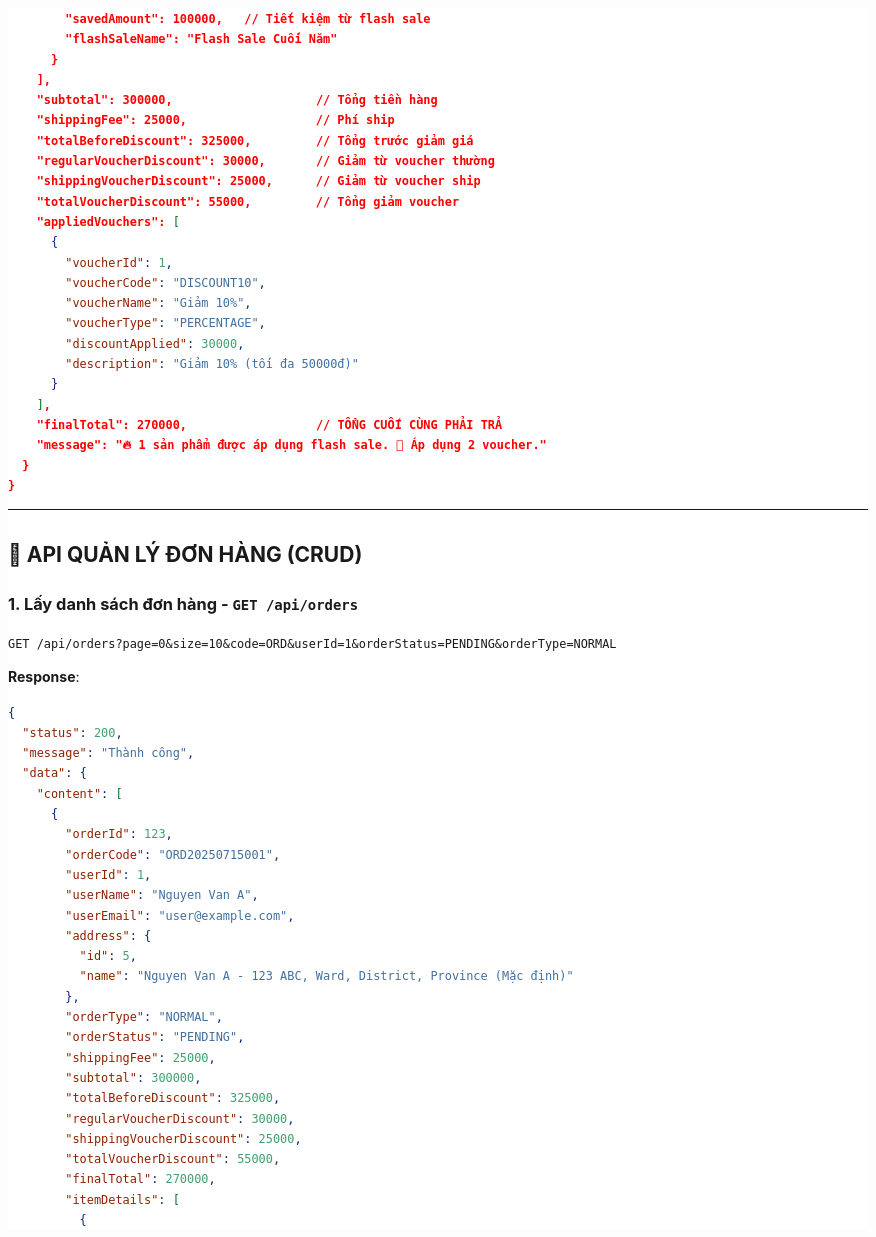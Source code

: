 ```json
        "savedAmount": 100000,   // Tiết kiệm từ flash sale
        "flashSaleName": "Flash Sale Cuối Năm"
      }
    ],
    "subtotal": 300000,                    // Tổng tiền hàng
    "shippingFee": 25000,                  // Phí ship
    "totalBeforeDiscount": 325000,         // Tổng trước giảm giá
    "regularVoucherDiscount": 30000,       // Giảm từ voucher thường
    "shippingVoucherDiscount": 25000,      // Giảm từ voucher ship
    "totalVoucherDiscount": 55000,         // Tổng giảm voucher
    "appliedVouchers": [
      {
        "voucherId": 1,
        "voucherCode": "DISCOUNT10",
        "voucherName": "Giảm 10%",
        "voucherType": "PERCENTAGE", 
        "discountApplied": 30000,
        "description": "Giảm 10% (tối đa 50000đ)"
      }
    ],
    "finalTotal": 270000,                  // TỔNG CUỐI CÙNG PHẢI TRẢ
    "message": "🔥 1 sản phẩm được áp dụng flash sale. 🎫 Áp dụng 2 voucher."
  }
}
```

---

## 🔧 API QUẢN LÝ ĐƠN HÀNG (CRUD)

### 1. Lấy danh sách đơn hàng - `GET /api/orders`
```
GET /api/orders?page=0&size=10&code=ORD&userId=1&orderStatus=PENDING&orderType=NORMAL
```

**Response**:
```json
{
  "status": 200,
  "message": "Thành công",
  "data": {
    "content": [
      {
        "orderId": 123,
        "orderCode": "ORD20250715001",
        "userId": 1,
        "userName": "Nguyen Van A",
        "userEmail": "user@example.com",
        "address": {
          "id": 5,
          "name": "Nguyen Van A - 123 ABC, Ward, District, Province (Mặc định)"
        },
        "orderType": "NORMAL",
        "orderStatus": "PENDING",
        "shippingFee": 25000,
        "subtotal": 300000,
        "totalBeforeDiscount": 325000,
        "regularVoucherDiscount": 30000,
        "shippingVoucherDiscount": 25000,
        "totalVoucherDiscount": 55000,
        "finalTotal": 270000,
        "itemDetails": [
          {
```